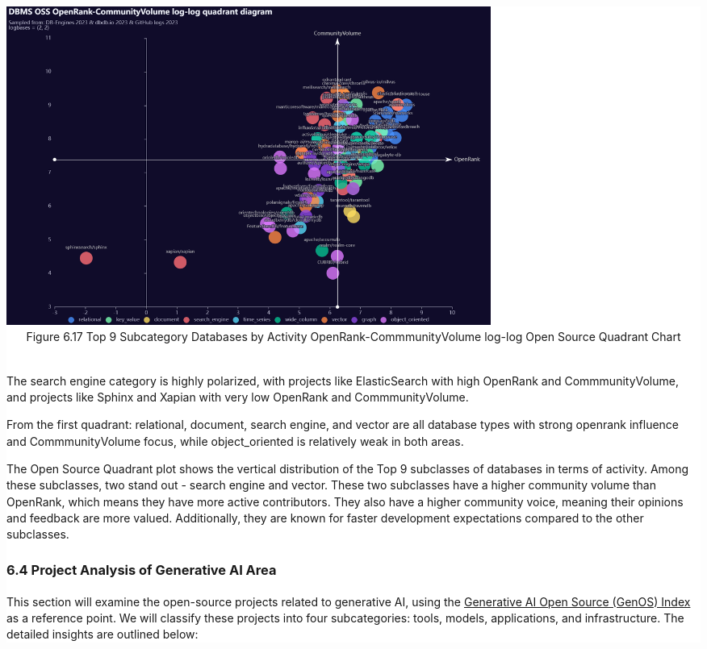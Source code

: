 <img src="/image/data/chapter_6/6-21.png" width="600px">
</center>
<center>Figure 6.17 Top 9 Subcategory Databases by Activity OpenRank-CommmunityVolume log-log Open Source Quadrant Chart</center>
<br />

The search engine category is highly polarized, with projects like ElasticSearch with high OpenRank and CommmunityVolume, and projects like Sphinx and Xapian with very low OpenRank and CommmunityVolume.

From the first quadrant: relational, document, search engine, and vector are all database types with strong openrank influence and CommmunityVolume focus, while object_oriented is relatively weak in both areas.

The Open Source Quadrant plot shows the vertical distribution of the Top 9 subclasses of databases in terms of activity. Among these subclasses, two stand out - search engine and vector. These two subclasses have a higher community volume than OpenRank, which means they have more active contributors. They also have a higher community voice, meaning their opinions and feedback are more valued. Additionally, they are known for faster development expectations compared to the other subclasses.

### 6.4 Project Analysis of Generative AI Area

This section will examine the open-source projects related to generative AI, using the [Generative AI Open Source (GenOS) Index](https://www.decibel.vc/articles/launching-the-generative-ai-open-source-genos-index) as a reference point. We will classify these projects into four subcategories: tools, models, applications, and infrastructure. The detailed insights are outlined below:
